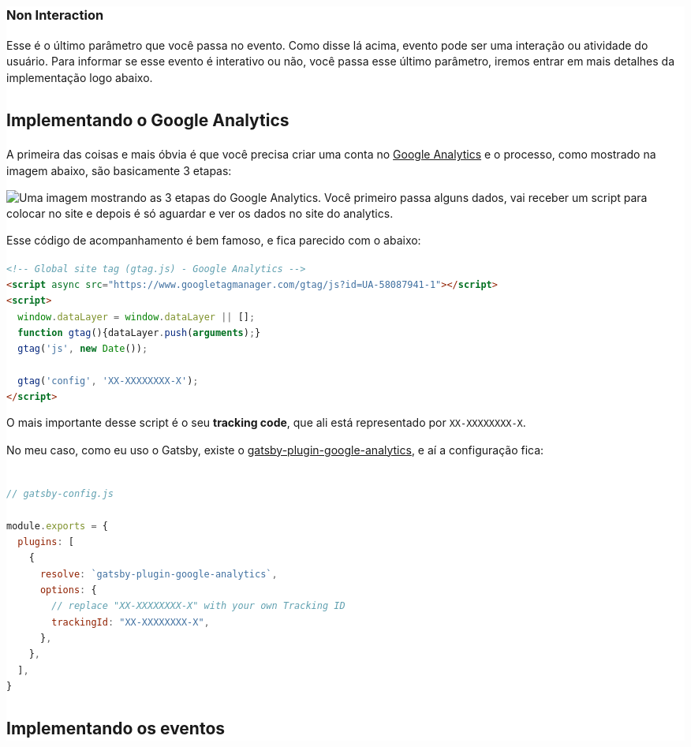 ### Non Interaction

Esse é o último parâmetro que você passa no evento. Como disse lá acima, evento pode ser uma interação ou atividade do usuário. Para informar se esse evento é interativo ou não, você passa esse último parâmetro, iremos entrar em mais detalhes da implementação logo abaixo.

## Implementando o Google Analytics

A primeira das coisas e mais óbvia é que você precisa criar uma conta no [Google Analytics](https://analytics.google.com/analytics/web/) e o processo, como mostrado na imagem abaixo, são basicamente 3 etapas:

![Uma imagem mostrando as 3 etapas do Google Analytics. Você primeiro passa alguns dados, vai receber um script para colocar no site e depois é só aguardar e ver os dados no site do analytics.](/assets/img/google-analytics-tracker.png)

Esse código de acompanhamento é bem famoso, e fica parecido com o abaixo:

```html
<!-- Global site tag (gtag.js) - Google Analytics -->
<script async src="https://www.googletagmanager.com/gtag/js?id=UA-58087941-1"></script>
<script>
  window.dataLayer = window.dataLayer || [];
  function gtag(){dataLayer.push(arguments);}
  gtag('js', new Date());

  gtag('config', 'XX-XXXXXXXX-X');
</script>

```

O mais importante desse script é o seu **tracking code**, que ali está representado por `XX-XXXXXXXX-X`.

No meu caso, como eu uso o Gatsby, existe o [gatsby-plugin-google-analytics](https://www.gatsbyjs.org/docs/adding-analytics/), e aí a configuração fica:

```js

// gatsby-config.js

module.exports = {
  plugins: [
    {
      resolve: `gatsby-plugin-google-analytics`,
      options: {
        // replace "XX-XXXXXXXX-X" with your own Tracking ID
        trackingId: "XX-XXXXXXXX-X",
      },
    },
  ],
}
```

## Implementando os eventos
